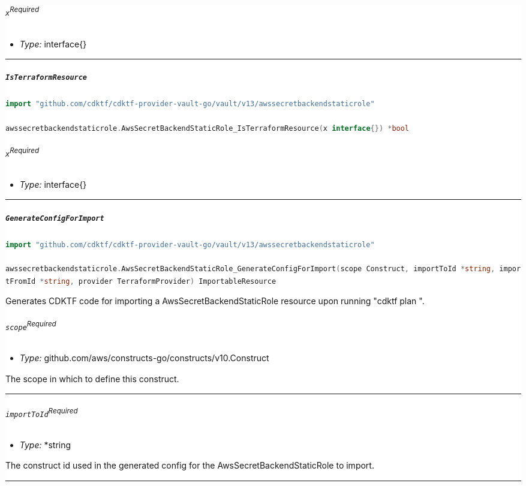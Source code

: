 ###### `x`<sup>Required</sup> <a name="x" id="@cdktf/provider-vault.awsSecretBackendStaticRole.AwsSecretBackendStaticRole.isTerraformElement.parameter.x"></a>

- *Type:* interface{}

---

##### `IsTerraformResource` <a name="IsTerraformResource" id="@cdktf/provider-vault.awsSecretBackendStaticRole.AwsSecretBackendStaticRole.isTerraformResource"></a>

```go
import "github.com/cdktf/cdktf-provider-vault-go/vault/v13/awssecretbackendstaticrole"

awssecretbackendstaticrole.AwsSecretBackendStaticRole_IsTerraformResource(x interface{}) *bool
```

###### `x`<sup>Required</sup> <a name="x" id="@cdktf/provider-vault.awsSecretBackendStaticRole.AwsSecretBackendStaticRole.isTerraformResource.parameter.x"></a>

- *Type:* interface{}

---

##### `GenerateConfigForImport` <a name="GenerateConfigForImport" id="@cdktf/provider-vault.awsSecretBackendStaticRole.AwsSecretBackendStaticRole.generateConfigForImport"></a>

```go
import "github.com/cdktf/cdktf-provider-vault-go/vault/v13/awssecretbackendstaticrole"

awssecretbackendstaticrole.AwsSecretBackendStaticRole_GenerateConfigForImport(scope Construct, importToId *string, importFromId *string, provider TerraformProvider) ImportableResource
```

Generates CDKTF code for importing a AwsSecretBackendStaticRole resource upon running "cdktf plan <stack-name>".

###### `scope`<sup>Required</sup> <a name="scope" id="@cdktf/provider-vault.awsSecretBackendStaticRole.AwsSecretBackendStaticRole.generateConfigForImport.parameter.scope"></a>

- *Type:* github.com/aws/constructs-go/constructs/v10.Construct

The scope in which to define this construct.

---

###### `importToId`<sup>Required</sup> <a name="importToId" id="@cdktf/provider-vault.awsSecretBackendStaticRole.AwsSecretBackendStaticRole.generateConfigForImport.parameter.importToId"></a>

- *Type:* *string

The construct id used in the generated config for the AwsSecretBackendStaticRole to import.

---